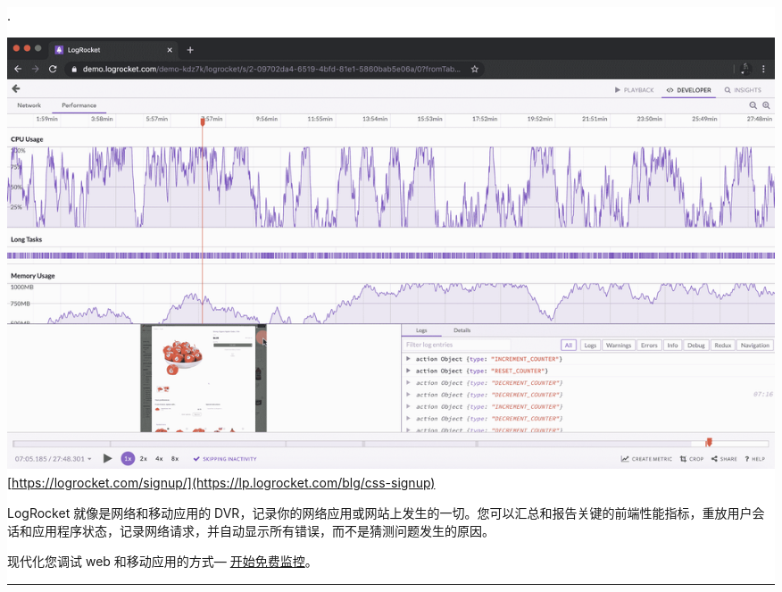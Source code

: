 .

[![LogRocket Dashboard Free Trial Banner](img/dacb06c713aec161ffeaffae5bd048cd.png)](https://lp.logrocket.com/blg/css-signup)[https://logrocket.com/signup/](https://lp.logrocket.com/blg/css-signup)

LogRocket 就像是网络和移动应用的 DVR，记录你的网络应用或网站上发生的一切。您可以汇总和报告关键的前端性能指标，重放用户会话和应用程序状态，记录网络请求，并自动显示所有错误，而不是猜测问题发生的原因。

现代化您调试 web 和移动应用的方式— [开始免费监控](https://lp.logrocket.com/blg/css-signup)。

* * *